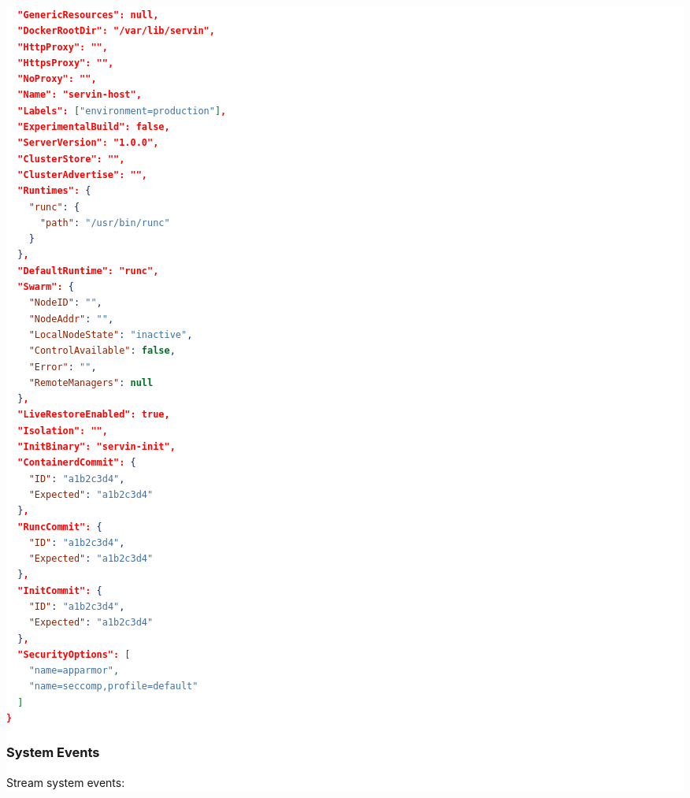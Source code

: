 ```json
  "GenericResources": null,
  "DockerRootDir": "/var/lib/servin",
  "HttpProxy": "",
  "HttpsProxy": "",
  "NoProxy": "",
  "Name": "servin-host",
  "Labels": ["environment=production"],
  "ExperimentalBuild": false,
  "ServerVersion": "1.0.0",
  "ClusterStore": "",
  "ClusterAdvertise": "",
  "Runtimes": {
    "runc": {
      "path": "/usr/bin/runc"
    }
  },
  "DefaultRuntime": "runc",
  "Swarm": {
    "NodeID": "",
    "NodeAddr": "",
    "LocalNodeState": "inactive",
    "ControlAvailable": false,
    "Error": "",
    "RemoteManagers": null
  },
  "LiveRestoreEnabled": true,
  "Isolation": "",
  "InitBinary": "servin-init",
  "ContainerdCommit": {
    "ID": "a1b2c3d4",
    "Expected": "a1b2c3d4"
  },
  "RuncCommit": {
    "ID": "a1b2c3d4",
    "Expected": "a1b2c3d4"
  },
  "InitCommit": {
    "ID": "a1b2c3d4",
    "Expected": "a1b2c3d4"
  },
  "SecurityOptions": [
    "name=apparmor",
    "name=seccomp,profile=default"
  ]
}
```

### System Events

Stream system events:
